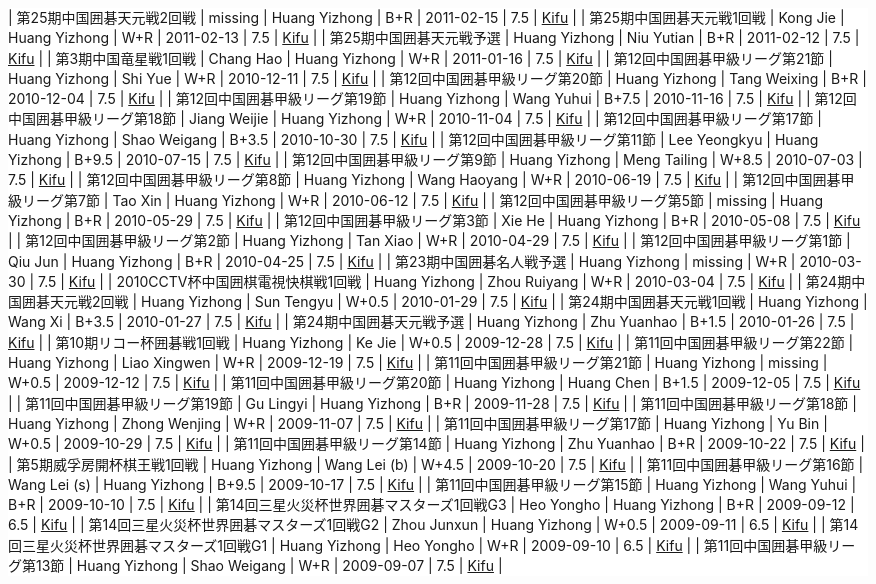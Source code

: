 | 第25期中国囲碁天元戦2回戦 | missing | Huang Yizhong | B+R | 2011-02-15 | 7.5 | [Kifu](https://kifudepot.net/kifucontents.php?id=3ZJGS5O7JpZIZrNFSvHbjA%3D%3D) | 
| 第25期中国囲碁天元戦1回戦 | Kong Jie | Huang Yizhong | W+R | 2011-02-13 | 7.5 | [Kifu](https://kifudepot.net/kifucontents.php?id=Q6Sq1nQsg%2BmYmbw1UYTcUA%3D%3D) | 
| 第25期中国囲碁天元戦予選 | Huang Yizhong | Niu Yutian | B+R | 2011-02-12 | 7.5 | [Kifu](https://kifudepot.net/kifucontents.php?id=3wXyETeYxVibvO7V5Tisvg%3D%3D) | 
| 第3期中国竜星戦1回戦 | Chang Hao | Huang Yizhong | W+R | 2011-01-16 | 7.5 | [Kifu](https://kifudepot.net/kifucontents.php?id=kbkL0AuVWZbI9zIQRDaGlA%3D%3D) | 
| 第12回中国囲碁甲級リーグ第21節 | Huang Yizhong | Shi Yue | W+R | 2010-12-11 | 7.5 | [Kifu](https://kifudepot.net/kifucontents.php?id=hG9UUluiXiQUsL9W5O885Q%3D%3D) | 
| 第12回中国囲碁甲級リーグ第20節 | Huang Yizhong | Tang Weixing | B+R | 2010-12-04 | 7.5 | [Kifu](https://kifudepot.net/kifucontents.php?id=DEps0rgGjfqatWpk6Fjrig%3D%3D) | 
| 第12回中国囲碁甲級リーグ第19節 | Huang Yizhong | Wang Yuhui | B+7.5 | 2010-11-16 | 7.5 | [Kifu](https://kifudepot.net/kifucontents.php?id=ub5SnK13ctMFD%2B%2FLeGeiBg%3D%3D) | 
| 第12回中国囲碁甲級リーグ第18節 | Jiang Weijie | Huang Yizhong | W+R | 2010-11-04 | 7.5 | [Kifu](https://kifudepot.net/kifucontents.php?id=hIy7jNnwtLqgYG7zU6x%2BqA%3D%3D) | 
| 第12回中国囲碁甲級リーグ第17節 | Huang Yizhong | Shao Weigang | B+3.5 | 2010-10-30 | 7.5 | [Kifu](https://kifudepot.net/kifucontents.php?id=zswizNrE8beG%2B5ktLmhy%2BA%3D%3D) | 
| 第12回中国囲碁甲級リーグ第11節 | Lee Yeongkyu | Huang Yizhong | B+9.5 | 2010-07-15 | 7.5 | [Kifu](https://kifudepot.net/kifucontents.php?id=iHCvqayoxYNqTuCVjQpQKQ%3D%3D) | 
| 第12回中国囲碁甲級リーグ第9節 | Huang Yizhong | Meng Tailing | W+8.5 | 2010-07-03 | 7.5 | [Kifu](https://kifudepot.net/kifucontents.php?id=nHTnZgoQ0lb110usONHjIQ%3D%3D) | 
| 第12回中国囲碁甲級リーグ第8節 | Huang Yizhong | Wang Haoyang | W+R | 2010-06-19 | 7.5 | [Kifu](https://kifudepot.net/kifucontents.php?id=gWsXs1QYsDP91rrmmBGJSw%3D%3D) | 
| 第12回中国囲碁甲級リーグ第7節 | Tao Xin | Huang Yizhong | W+R | 2010-06-12 | 7.5 | [Kifu](https://kifudepot.net/kifucontents.php?id=PNxplAqhi2%2FkHS9lJHFYdg%3D%3D) | 
| 第12回中国囲碁甲級リーグ第5節 | missing | Huang Yizhong | B+R | 2010-05-29 | 7.5 | [Kifu](https://kifudepot.net/kifucontents.php?id=oQErMPhdipS5%2B0UPxjiDzA%3D%3D) | 
| 第12回中国囲碁甲級リーグ第3節 | Xie He | Huang Yizhong | B+R | 2010-05-08 | 7.5 | [Kifu](https://kifudepot.net/kifucontents.php?id=K4zTto5ZX5vCrrY%2Bs7lZ%2Fg%3D%3D) | 
| 第12回中国囲碁甲級リーグ第2節 | Huang Yizhong | Tan Xiao | W+R | 2010-04-29 | 7.5 | [Kifu](https://kifudepot.net/kifucontents.php?id=Ou5XLa4P%2FyqQ0waMuttEeA%3D%3D) | 
| 第12回中国囲碁甲級リーグ第1節 | Qiu Jun | Huang Yizhong | B+R | 2010-04-25 | 7.5 | [Kifu](https://kifudepot.net/kifucontents.php?id=l0GG4yfOU7TGQRSsMAbbsw%3D%3D) | 
| 第23期中国囲碁名人戦予選 | Huang Yizhong | missing | W+R | 2010-03-30 | 7.5 | [Kifu](https://kifudepot.net/kifucontents.php?id=qyjdvd3zdXsmufyj9oQOtg%3D%3D) | 
| 2010CCTV杯中国囲棋電視快棋戦1回戦 | Huang Yizhong | Zhou Ruiyang | W+R | 2010-03-04 | 7.5 | [Kifu](https://kifudepot.net/kifucontents.php?id=SqmTdBQKGER9%2BlWdWscZoQ%3D%3D) | 
| 第24期中国囲碁天元戦2回戦 | Huang Yizhong | Sun Tengyu | W+0.5 | 2010-01-29 | 7.5 | [Kifu](https://kifudepot.net/kifucontents.php?id=n5HpdHqUSY%2FkeE7fdOYP2w%3D%3D) | 
| 第24期中国囲碁天元戦1回戦 | Huang Yizhong | Wang Xi | B+3.5 | 2010-01-27 | 7.5 | [Kifu](https://kifudepot.net/kifucontents.php?id=2QpLMTNln8nPFJblYmTt0A%3D%3D) | 
| 第24期中国囲碁天元戦予選 | Huang Yizhong | Zhu Yuanhao | B+1.5 | 2010-01-26 | 7.5 | [Kifu](https://kifudepot.net/kifucontents.php?id=cjloHfApzYWJAKhivEYS%2FA%3D%3D) | 
| 第10期リコー杯囲碁戦1回戦 | Huang Yizhong | Ke Jie | W+0.5 | 2009-12-28 | 7.5 | [Kifu](https://kifudepot.net/kifucontents.php?id=3%2Bdxqmk0kTts6J%2Bu1YDz%2Fg%3D%3D) | 
| 第11回中国囲碁甲級リーグ第22節 | Huang Yizhong | Liao Xingwen | W+R | 2009-12-19 | 7.5 | [Kifu](https://kifudepot.net/kifucontents.php?id=lLbXscMMisvlOoiQ461bUQ%3D%3D) | 
| 第11回中国囲碁甲級リーグ第21節 | Huang Yizhong | missing | W+0.5 | 2009-12-12 | 7.5 | [Kifu](https://kifudepot.net/kifucontents.php?id=ZANS%2FZg6ZoMCLFvZmW5DnA%3D%3D) | 
| 第11回中国囲碁甲級リーグ第20節 | Huang Yizhong | Huang Chen | B+1.5 | 2009-12-05 | 7.5 | [Kifu](https://kifudepot.net/kifucontents.php?id=9sOrduT53iE8WwOAjdUPKQ%3D%3D) | 
| 第11回中国囲碁甲級リーグ第19節 | Gu Lingyi | Huang Yizhong | B+R | 2009-11-28 | 7.5 | [Kifu](https://kifudepot.net/kifucontents.php?id=0lMCjFhhNHAEBfS5xiPbcw%3D%3D) | 
| 第11回中国囲碁甲級リーグ第18節 | Huang Yizhong | Zhong Wenjing | W+R | 2009-11-07 | 7.5 | [Kifu](https://kifudepot.net/kifucontents.php?id=BEOOwwjFwTwg3ilX47BueQ%3D%3D) | 
| 第11回中国囲碁甲級リーグ第17節 | Huang Yizhong | Yu Bin | W+0.5 | 2009-10-29 | 7.5 | [Kifu](https://kifudepot.net/kifucontents.php?id=Yr%2FdpyPoPPEy1%2F%2BfDaFtMg%3D%3D) | 
| 第11回中国囲碁甲級リーグ第14節 | Huang Yizhong | Zhu Yuanhao | B+R | 2009-10-22 | 7.5 | [Kifu](https://kifudepot.net/kifucontents.php?id=tnKvSaj8IAG%2FgI3Av2ljmA%3D%3D) | 
| 第5期威孚房開杯棋王戦1回戦 | Huang Yizhong | Wang Lei (b) | W+4.5 | 2009-10-20 | 7.5 | [Kifu](https://kifudepot.net/kifucontents.php?id=6q5R73CCBBquhAbZwVJ4bw%3D%3D) | 
| 第11回中国囲碁甲級リーグ第16節 | Wang Lei (s) | Huang Yizhong | B+9.5 | 2009-10-17 | 7.5 | [Kifu](https://kifudepot.net/kifucontents.php?id=eck%2F0j2tXeQUp2JOuo6P5Q%3D%3D) | 
| 第11回中国囲碁甲級リーグ第15節 | Huang Yizhong | Wang Yuhui | B+R | 2009-10-10 | 7.5 | [Kifu](https://kifudepot.net/kifucontents.php?id=m1c6h0on4Oe5Uw7XkvGcyQ%3D%3D) | 
| 第14回三星火災杯世界囲碁マスターズ1回戦G3 | Heo Yongho | Huang Yizhong | B+R | 2009-09-12 | 6.5 | [Kifu](https://kifudepot.net/kifucontents.php?id=ydEolVXUsnJL%2FPRn%2FxDegQ%3D%3D) | 
| 第14回三星火災杯世界囲碁マスターズ1回戦G2 | Zhou Junxun | Huang Yizhong | W+0.5 | 2009-09-11 | 6.5 | [Kifu](https://kifudepot.net/kifucontents.php?id=a5Pg%2FgBz3jeqCC5eB4sSuA%3D%3D) | 
| 第14回三星火災杯世界囲碁マスターズ1回戦G1 | Huang Yizhong | Heo Yongho | W+R | 2009-09-10 | 6.5 | [Kifu](https://kifudepot.net/kifucontents.php?id=aaFyA80VmOu0i0FQN4bqIg%3D%3D) | 
| 第11回中国囲碁甲級リーグ第13節 | Huang Yizhong | Shao Weigang | W+R | 2009-09-07 | 7.5 | [Kifu](https://kifudepot.net/kifucontents.php?id=Lx4IIpcuWMIU5CM3GNC9pw%3D%3D) | 